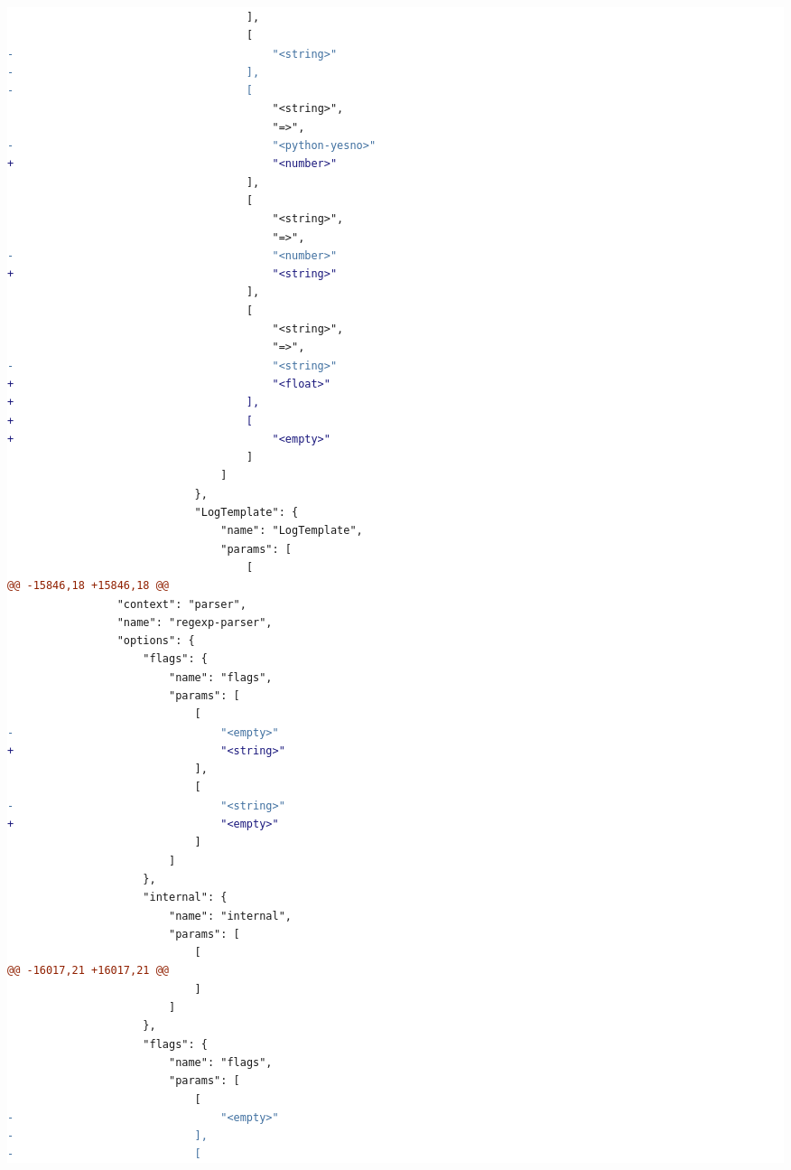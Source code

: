 ```diff
                                     ],
                                     [
-                                        "<string>"
-                                    ],
-                                    [
                                         "<string>",
                                         "=>",
-                                        "<python-yesno>"
+                                        "<number>"
                                     ],
                                     [
                                         "<string>",
                                         "=>",
-                                        "<number>"
+                                        "<string>"
                                     ],
                                     [
                                         "<string>",
                                         "=>",
-                                        "<string>"
+                                        "<float>"
+                                    ],
+                                    [
+                                        "<empty>"
                                     ]
                                 ]
                             },
                             "LogTemplate": {
                                 "name": "LogTemplate",
                                 "params": [
                                     [
@@ -15846,18 +15846,18 @@
                 "context": "parser",
                 "name": "regexp-parser",
                 "options": {
                     "flags": {
                         "name": "flags",
                         "params": [
                             [
-                                "<empty>"
+                                "<string>"
                             ],
                             [
-                                "<string>"
+                                "<empty>"
                             ]
                         ]
                     },
                     "internal": {
                         "name": "internal",
                         "params": [
                             [
@@ -16017,21 +16017,21 @@
                             ]
                         ]
                     },
                     "flags": {
                         "name": "flags",
                         "params": [
                             [
-                                "<empty>"
-                            ],
-                            [
```